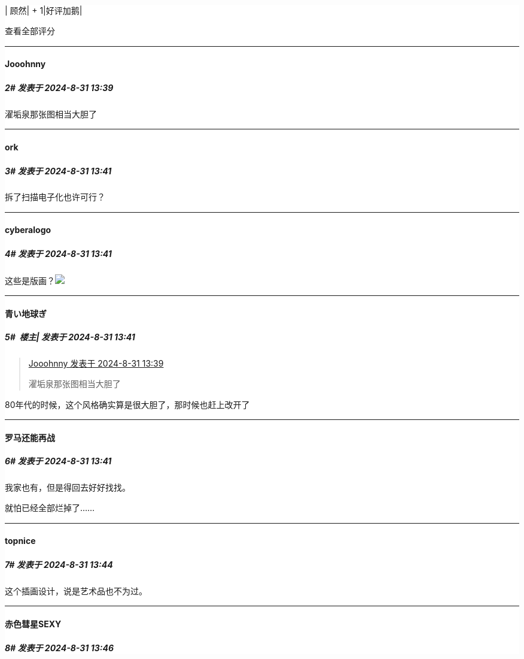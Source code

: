 | 顾然| + 1|好评加鹅|

查看全部评分

*****

####  Jooohnny  
##### 2#       发表于 2024-8-31 13:39

濯垢泉那张图相当大胆了

*****

####  ork  
##### 3#       发表于 2024-8-31 13:41

拆了扫描电子化也许可行？

*****

####  cyberalogo  
##### 4#       发表于 2024-8-31 13:41

这些是版画？<img src="https://static.saraba1st.com/image/smiley/face2017/045.png" referrerpolicy="no-referrer">

*****

####  青い地球ぎ  
##### 5#         楼主| 发表于 2024-8-31 13:41

<blockquote><a href="httphttps://bbs.saraba1st.com/2b/forum.php?mod=redirect&amp;goto=findpost&amp;pid=66072406&amp;ptid=2197439" target="_blank">Jooohnny 发表于 2024-8-31 13:39</a>

濯垢泉那张图相当大胆了</blockquote>
80年代的时候，这个风格确实算是很大胆了，那时候也赶上改开了

*****

####  罗马还能再战  
##### 6#       发表于 2024-8-31 13:41

我家也有，但是得回去好好找找。

就怕已经全部烂掉了……

*****

####  topnice  
##### 7#       发表于 2024-8-31 13:44

这个插画设计，说是艺术品也不为过。

*****

####  赤色彗星SEXY  
##### 8#       发表于 2024-8-31 13:46
